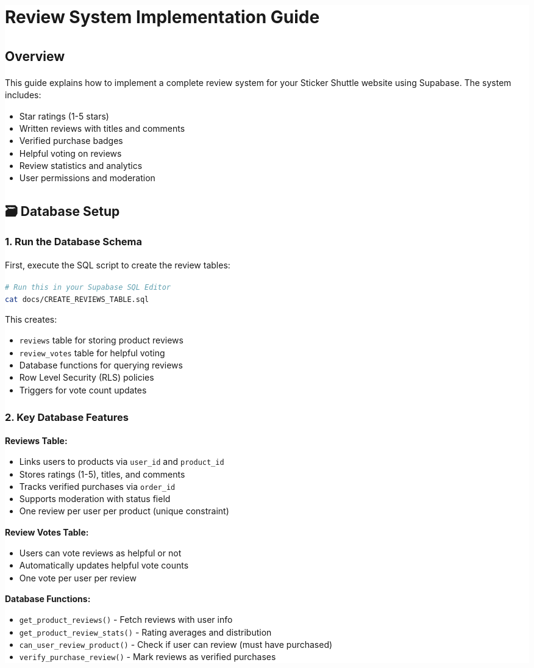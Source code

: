 # Review System Implementation Guide

## Overview

This guide explains how to implement a complete review system for your Sticker Shuttle website using Supabase. The system includes:

- Star ratings (1-5 stars)
- Written reviews with titles and comments
- Verified purchase badges
- Helpful voting on reviews
- Review statistics and analytics
- User permissions and moderation

## 🗃️ Database Setup

### 1. Run the Database Schema

First, execute the SQL script to create the review tables:

```bash
# Run this in your Supabase SQL Editor
cat docs/CREATE_REVIEWS_TABLE.sql
```

This creates:
- `reviews` table for storing product reviews
- `review_votes` table for helpful voting
- Database functions for querying reviews
- Row Level Security (RLS) policies
- Triggers for vote count updates

### 2. Key Database Features

**Reviews Table:**
- Links users to products via `user_id` and `product_id`
- Stores ratings (1-5), titles, and comments
- Tracks verified purchases via `order_id`
- Supports moderation with status field
- One review per user per product (unique constraint)

**Review Votes Table:**
- Users can vote reviews as helpful or not
- Automatically updates helpful vote counts
- One vote per user per review

**Database Functions:**
- `get_product_reviews()` - Fetch reviews with user info
- `get_product_review_stats()` - Rating averages and distribution
- `can_user_review_product()` - Check if user can review (must have purchased)
- `verify_purchase_review()` - Mark reviews as verified purchases
